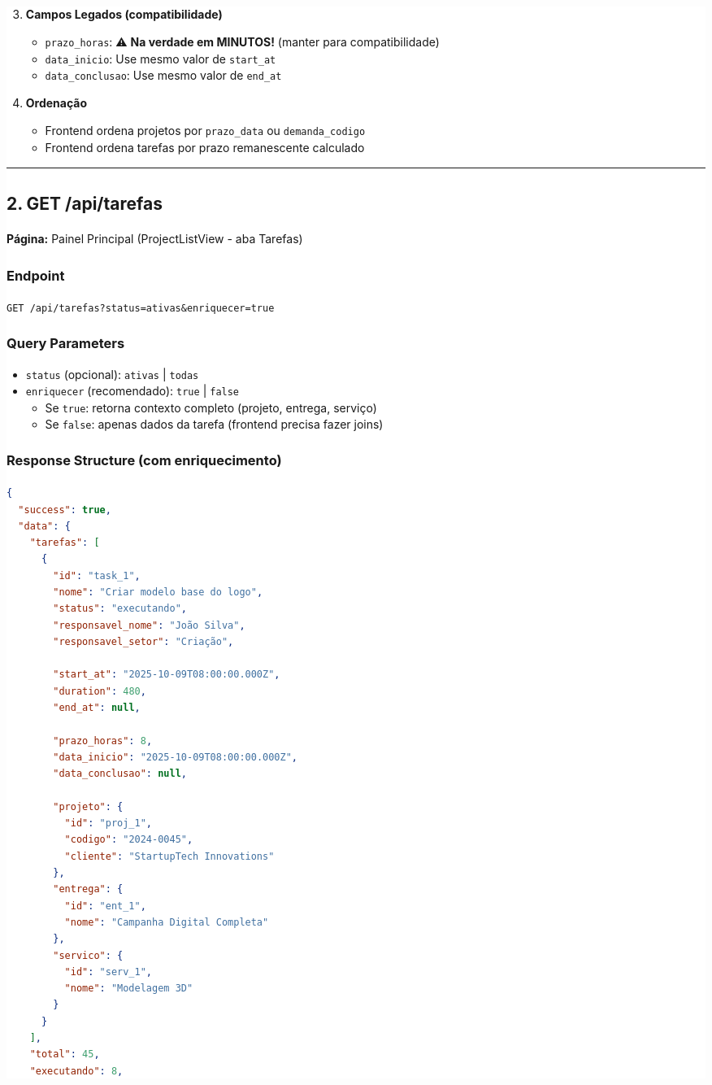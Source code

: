 3. **Campos Legados (compatibilidade)**
   - `prazo_horas`: ⚠️ **Na verdade em MINUTOS!** (manter para compatibilidade)
   - `data_inicio`: Use mesmo valor de `start_at`
   - `data_conclusao`: Use mesmo valor de `end_at`

4. **Ordenação**
   - Frontend ordena projetos por `prazo_data` ou `demanda_codigo`
   - Frontend ordena tarefas por prazo remanescente calculado

---

## 2. GET /api/tarefas
**Página:** Painel Principal (ProjectListView - aba Tarefas)

### Endpoint
```
GET /api/tarefas?status=ativas&enriquecer=true
```

### Query Parameters
- `status` (opcional): `ativas` | `todas`
- `enriquecer` (recomendado): `true` | `false`
  - Se `true`: retorna contexto completo (projeto, entrega, serviço)
  - Se `false`: apenas dados da tarefa (frontend precisa fazer joins)

### Response Structure (com enriquecimento)

```json
{
  "success": true,
  "data": {
    "tarefas": [
      {
        "id": "task_1",
        "nome": "Criar modelo base do logo",
        "status": "executando",
        "responsavel_nome": "João Silva",
        "responsavel_setor": "Criação",
        
        "start_at": "2025-10-09T08:00:00.000Z",
        "duration": 480,
        "end_at": null,
        
        "prazo_horas": 8,
        "data_inicio": "2025-10-09T08:00:00.000Z",
        "data_conclusao": null,
        
        "projeto": {
          "id": "proj_1",
          "codigo": "2024-0045",
          "cliente": "StartupTech Innovations"
        },
        "entrega": {
          "id": "ent_1",
          "nome": "Campanha Digital Completa"
        },
        "servico": {
          "id": "serv_1",
          "nome": "Modelagem 3D"
        }
      }
    ],
    "total": 45,
    "executando": 8,
```